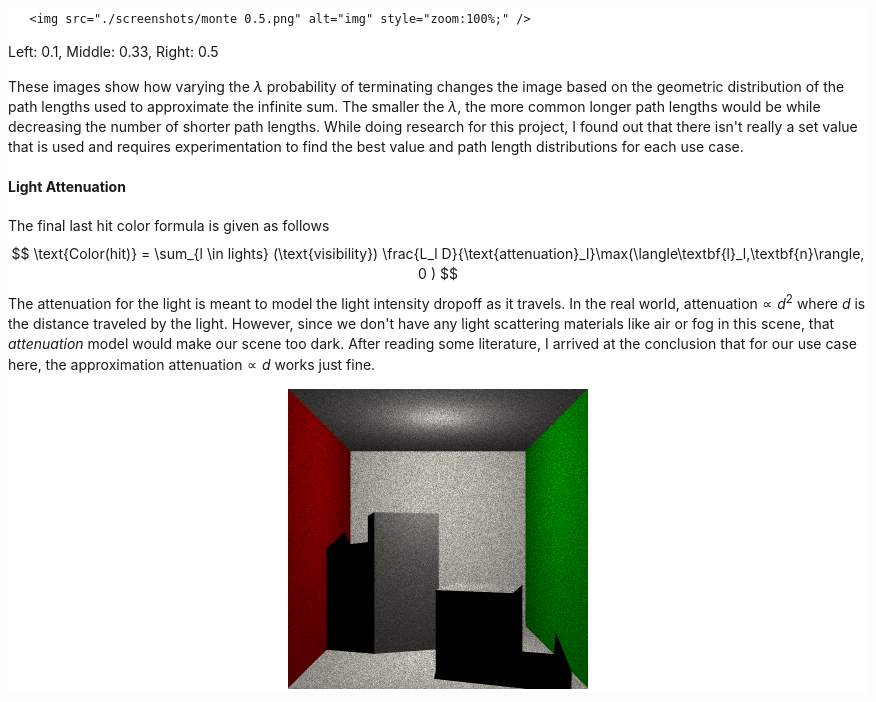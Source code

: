        <img src="./screenshots/monte 0.5.png" alt="img" style="zoom:100%;" />
  <figcaption> Left: 0.1, Middle: 0.33, Right: 0.5</figcaption>
</figure>

These images show how varying the $\lambda$ probability of terminating changes the image based on the geometric distribution of the path lengths used to approximate the infinite sum. The smaller the $\lambda$, the more common longer path lengths would be while decreasing the number of shorter path lengths. While doing research for this project, I found out that there isn't really a set value that is used and requires experimentation to find the best value and path length distributions for each use case.

#### Light Attenuation

The final last hit color formula is given as follows
$$
\text{Color(hit)} = \sum_{l \in lights} (\text{visibility}) \frac{L_l D}{\text{attenuation}_l}\max(\langle\textbf{l}_l,\textbf{n}\rangle, 0 )
$$
The attenuation for the light is meant to model the light intensity dropoff as it travels. In the real world, $\text{attenuation} \propto d^2$ where $d$ is the distance traveled by the light. However, since we don't have any light scattering materials like air or fog in this scene, that $attenuation$ model would make our scene too dark. After reading some literature, I arrived at the conclusion that for our use case here, the approximation $\text{attenuation} \propto d$ works just fine.

<figure align="center" display="inline">
    <img src="./screenshots/atten none.png" alt="img" style="zoom:100%;" />
